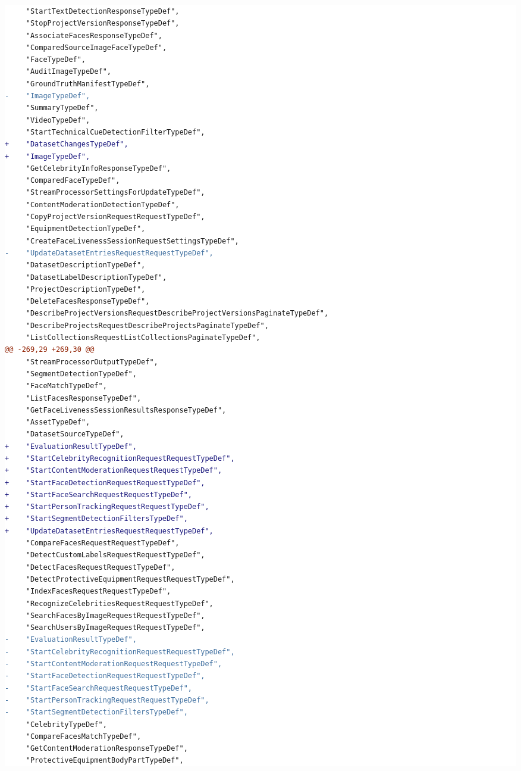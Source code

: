 ```diff
     "StartTextDetectionResponseTypeDef",
     "StopProjectVersionResponseTypeDef",
     "AssociateFacesResponseTypeDef",
     "ComparedSourceImageFaceTypeDef",
     "FaceTypeDef",
     "AuditImageTypeDef",
     "GroundTruthManifestTypeDef",
-    "ImageTypeDef",
     "SummaryTypeDef",
     "VideoTypeDef",
     "StartTechnicalCueDetectionFilterTypeDef",
+    "DatasetChangesTypeDef",
+    "ImageTypeDef",
     "GetCelebrityInfoResponseTypeDef",
     "ComparedFaceTypeDef",
     "StreamProcessorSettingsForUpdateTypeDef",
     "ContentModerationDetectionTypeDef",
     "CopyProjectVersionRequestRequestTypeDef",
     "EquipmentDetectionTypeDef",
     "CreateFaceLivenessSessionRequestSettingsTypeDef",
-    "UpdateDatasetEntriesRequestRequestTypeDef",
     "DatasetDescriptionTypeDef",
     "DatasetLabelDescriptionTypeDef",
     "ProjectDescriptionTypeDef",
     "DeleteFacesResponseTypeDef",
     "DescribeProjectVersionsRequestDescribeProjectVersionsPaginateTypeDef",
     "DescribeProjectsRequestDescribeProjectsPaginateTypeDef",
     "ListCollectionsRequestListCollectionsPaginateTypeDef",
@@ -269,29 +269,30 @@
     "StreamProcessorOutputTypeDef",
     "SegmentDetectionTypeDef",
     "FaceMatchTypeDef",
     "ListFacesResponseTypeDef",
     "GetFaceLivenessSessionResultsResponseTypeDef",
     "AssetTypeDef",
     "DatasetSourceTypeDef",
+    "EvaluationResultTypeDef",
+    "StartCelebrityRecognitionRequestRequestTypeDef",
+    "StartContentModerationRequestRequestTypeDef",
+    "StartFaceDetectionRequestRequestTypeDef",
+    "StartFaceSearchRequestRequestTypeDef",
+    "StartPersonTrackingRequestRequestTypeDef",
+    "StartSegmentDetectionFiltersTypeDef",
+    "UpdateDatasetEntriesRequestRequestTypeDef",
     "CompareFacesRequestRequestTypeDef",
     "DetectCustomLabelsRequestRequestTypeDef",
     "DetectFacesRequestRequestTypeDef",
     "DetectProtectiveEquipmentRequestRequestTypeDef",
     "IndexFacesRequestRequestTypeDef",
     "RecognizeCelebritiesRequestRequestTypeDef",
     "SearchFacesByImageRequestRequestTypeDef",
     "SearchUsersByImageRequestRequestTypeDef",
-    "EvaluationResultTypeDef",
-    "StartCelebrityRecognitionRequestRequestTypeDef",
-    "StartContentModerationRequestRequestTypeDef",
-    "StartFaceDetectionRequestRequestTypeDef",
-    "StartFaceSearchRequestRequestTypeDef",
-    "StartPersonTrackingRequestRequestTypeDef",
-    "StartSegmentDetectionFiltersTypeDef",
     "CelebrityTypeDef",
     "CompareFacesMatchTypeDef",
     "GetContentModerationResponseTypeDef",
     "ProtectiveEquipmentBodyPartTypeDef",
```